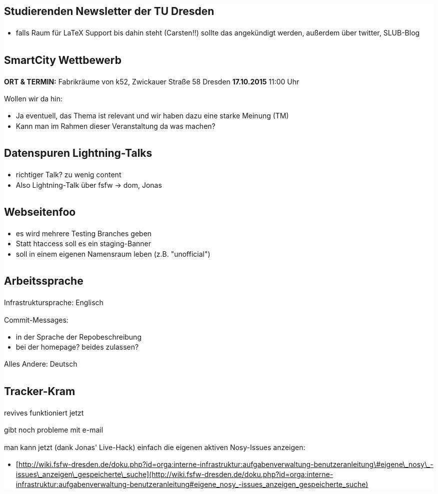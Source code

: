   

Studierenden Newsletter der TU Dresden
--------------------------------------

-   falls Raum für LaTeX Support bis dahin steht (Carsten!!) sollte das
    angekündigt werden, außerdem über twitter, SLUB-Blog

  

SmartCity Wettbewerb
--------------------

**ORT & TERMIN:** Fabrikräume von k52, Zwickauer Straße 58 Dresden
**17.10.2015** 11:00 Uhr  

Wollen wir da hin:

-   Ja eventuell, das Thema ist relevant und wir haben dazu eine starke
    Meinung (TM)
-   Kann man im Rahmen dieser Veranstaltung da was machen?

Datenspuren Lightning-Talks
---------------------------

-   richtiger Talk? zu wenig content
-   Also Lightning-Talk über fsfw -\> dom, Jonas

  

Webseitenfoo
------------

-   es wird mehrere Testing Branches geben
-   Statt htaccess soll es ein staging-Banner
-   soll in einem eigenen Namensraum leben (z.B. "unofficial")

  

Arbeitssprache
--------------

Infrastruktursprache: Englisch

Commit-Messages:

-   in der Sprache der Repobeschreibung
-   bei der homepage? beides zulassen?

Alles Andere: Deutsch

Tracker-Kram
------------

revives funktioniert jetzt

gibt noch probleme mit e-mail

man kann jetzt (dank Jonas' Live-Hack) einfach die eigenen aktiven
Nosy-Issues anzeigen:

-   [http://wiki.fsfw-dresden.de/doku.php?id=orga:interne-infrastruktur:aufgabenverwaltung-benutzeranleitung\#eigene\_nosy\_-issues\_anzeigen\_gespeicherte\_suche](http://wiki.fsfw-dresden.de/doku.php?id=orga:interne-infrastruktur:aufgabenverwaltung-benutzeranleitung#eigene_nosy_-issues_anzeigen_gespeicherte_suche)

